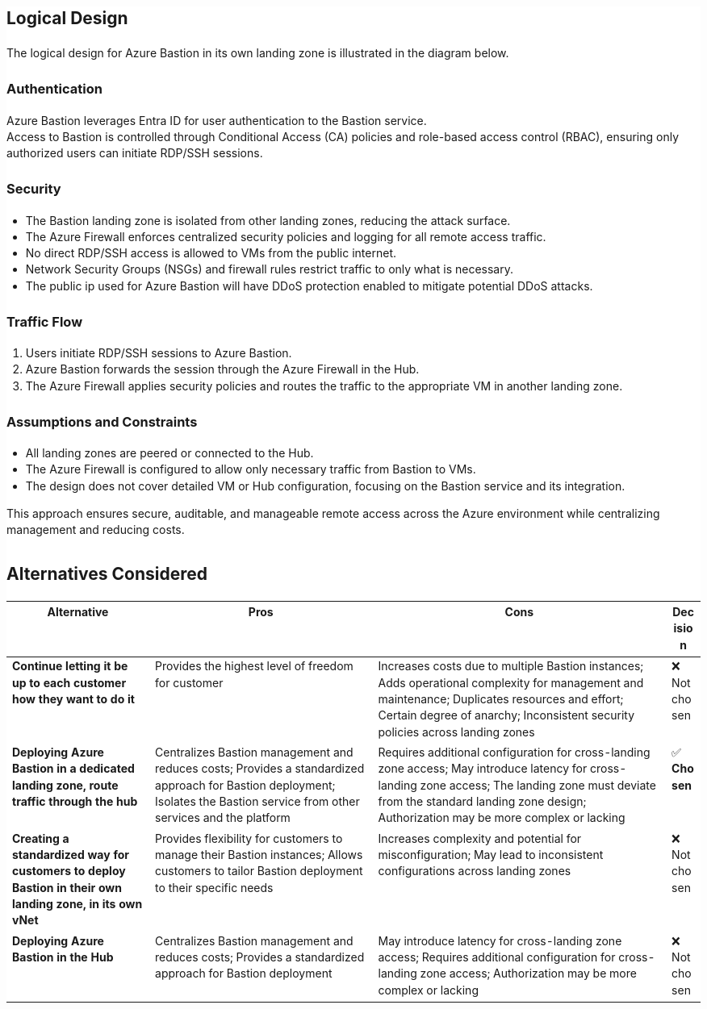## Logical Design

The logical design for Azure Bastion in its own landing zone is illustrated in the diagram below.

### Authentication

Azure Bastion leverages Entra ID for user authentication to the Bastion service.  
Access to Bastion is controlled through Conditional Access (CA) policies and role-based access control (RBAC), ensuring only authorized users can initiate RDP/SSH sessions.

### Security

- The Bastion landing zone is isolated from other landing zones, reducing the attack surface.
- The Azure Firewall enforces centralized security policies and logging for all remote access traffic.
- No direct RDP/SSH access is allowed to VMs from the public internet.
- Network Security Groups (NSGs) and firewall rules restrict traffic to only what is necessary.
- The public ip used for Azure Bastion will have DDoS protection enabled to mitigate potential DDoS attacks.

### Traffic Flow

1. Users initiate RDP/SSH sessions to Azure Bastion.
2. Azure Bastion forwards the session through the Azure Firewall in the Hub.
3. The Azure Firewall applies security policies and routes the traffic to the appropriate VM in another landing zone.

### Assumptions and Constraints

- All landing zones are peered or connected to the Hub.
- The Azure Firewall is configured to allow only necessary traffic from Bastion to VMs.
- The design does not cover detailed VM or Hub configuration, focusing on the Bastion service and its integration.

This approach ensures secure, auditable, and manageable remote access across the Azure environment while centralizing management and reducing costs.

## Alternatives Considered

| Alternative | Pros | Cons | Decision |
|-|-|-|-|
| **Continue letting it be up to each customer how they want to do it** | Provides the highest level of freedom for customer | Increases costs due to multiple Bastion instances; Adds operational complexity for management and maintenance; Duplicates resources and effort; Certain degree of anarchy; Inconsistent security policies across landing zones | ❌ Not chosen |
| **Deploying Azure Bastion in a dedicated landing zone, route traffic through the hub** | Centralizes Bastion management and reduces costs; Provides a standardized approach for Bastion deployment; Isolates the Bastion service from other services and the platform | Requires additional configuration for cross-landing zone access; May introduce latency for cross-landing zone access; The landing zone must deviate from the standard landing zone design; Authorization may be more complex or lacking | ✅ **Chosen** |
| **Creating a standardized way for customers to deploy Bastion in their own landing zone, in its own vNet** | Provides flexibility for customers to manage their Bastion instances; Allows customers to tailor Bastion deployment to their specific needs | Increases complexity and potential for misconfiguration; May lead to inconsistent configurations across landing zones | ❌ Not chosen |
| **Deploying Azure Bastion in the Hub** | Centralizes Bastion management and reduces costs; Provides a standardized approach for Bastion deployment | May introduce latency for cross-landing zone access; Requires additional configuration for cross-landing zone access; Authorization may be more complex or lacking | ❌ Not chosen |
